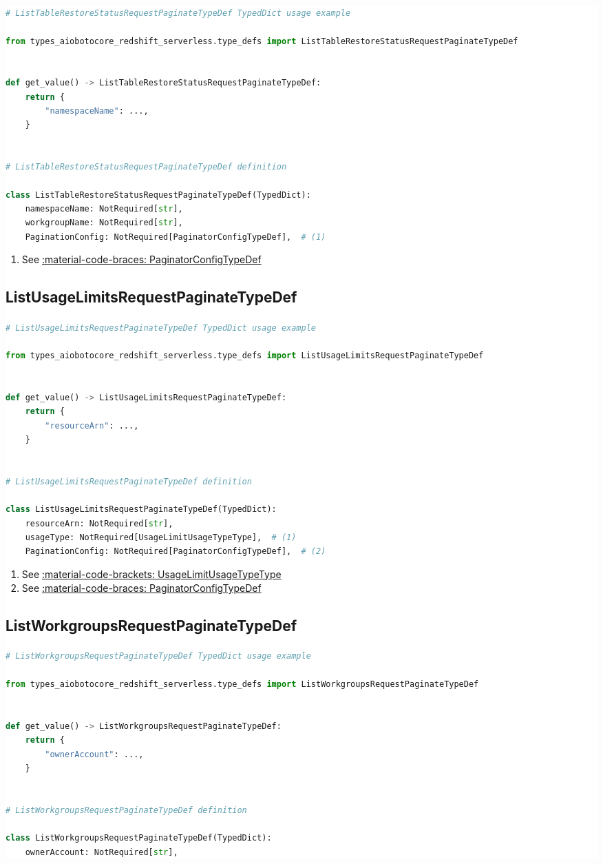 ```python
# ListTableRestoreStatusRequestPaginateTypeDef TypedDict usage example

from types_aiobotocore_redshift_serverless.type_defs import ListTableRestoreStatusRequestPaginateTypeDef


def get_value() -> ListTableRestoreStatusRequestPaginateTypeDef:
    return {
        "namespaceName": ...,
    }


# ListTableRestoreStatusRequestPaginateTypeDef definition

class ListTableRestoreStatusRequestPaginateTypeDef(TypedDict):
    namespaceName: NotRequired[str],
    workgroupName: NotRequired[str],
    PaginationConfig: NotRequired[PaginatorConfigTypeDef],  # (1)
```

1. See [:material-code-braces: PaginatorConfigTypeDef](./type_defs.md#paginatorconfigtypedef) 
## ListUsageLimitsRequestPaginateTypeDef

```python
# ListUsageLimitsRequestPaginateTypeDef TypedDict usage example

from types_aiobotocore_redshift_serverless.type_defs import ListUsageLimitsRequestPaginateTypeDef


def get_value() -> ListUsageLimitsRequestPaginateTypeDef:
    return {
        "resourceArn": ...,
    }


# ListUsageLimitsRequestPaginateTypeDef definition

class ListUsageLimitsRequestPaginateTypeDef(TypedDict):
    resourceArn: NotRequired[str],
    usageType: NotRequired[UsageLimitUsageTypeType],  # (1)
    PaginationConfig: NotRequired[PaginatorConfigTypeDef],  # (2)
```

1. See [:material-code-brackets: UsageLimitUsageTypeType](./literals.md#usagelimitusagetypetype) 
2. See [:material-code-braces: PaginatorConfigTypeDef](./type_defs.md#paginatorconfigtypedef) 
## ListWorkgroupsRequestPaginateTypeDef

```python
# ListWorkgroupsRequestPaginateTypeDef TypedDict usage example

from types_aiobotocore_redshift_serverless.type_defs import ListWorkgroupsRequestPaginateTypeDef


def get_value() -> ListWorkgroupsRequestPaginateTypeDef:
    return {
        "ownerAccount": ...,
    }


# ListWorkgroupsRequestPaginateTypeDef definition

class ListWorkgroupsRequestPaginateTypeDef(TypedDict):
    ownerAccount: NotRequired[str],
```
